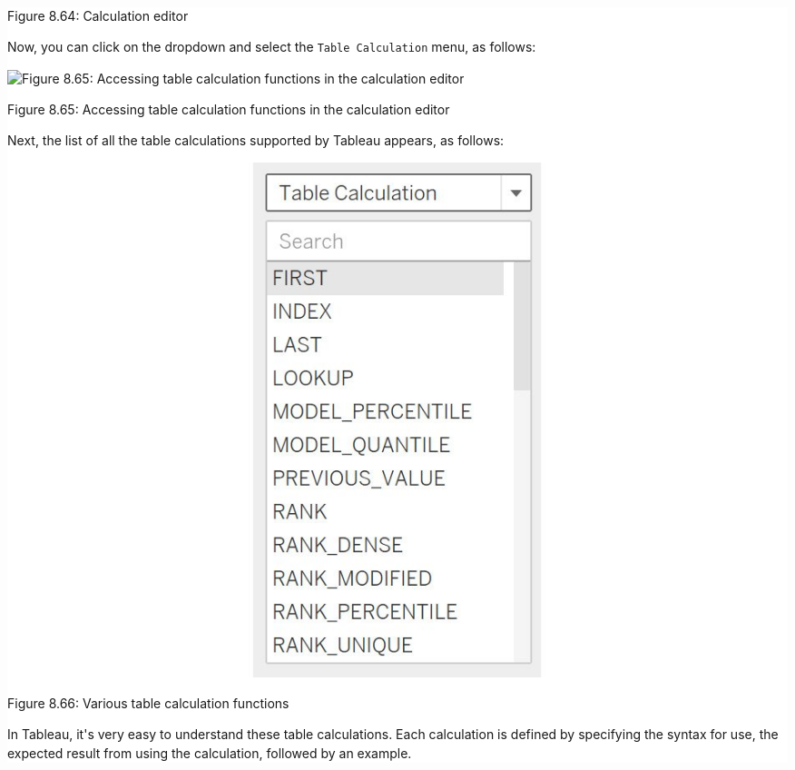 

Figure 8.64: Calculation editor

Now, you can click on the dropdown and select the
`Table Calculation` menu, as follows:


![Figure 8.65: Accessing table calculation functions in the calculation
editor](./images/B16342_08_65.jpg)



Figure 8.65: Accessing table calculation functions in the calculation
editor

Next, the list of all the table calculations supported by Tableau
appears, as follows:


![](./images/B16342_08_66.jpg)



Figure 8.66: Various table calculation functions

In Tableau, it\'s very easy to understand these table calculations. Each
calculation is defined by specifying the syntax for use, the expected
result from using the calculation, followed by an example.
